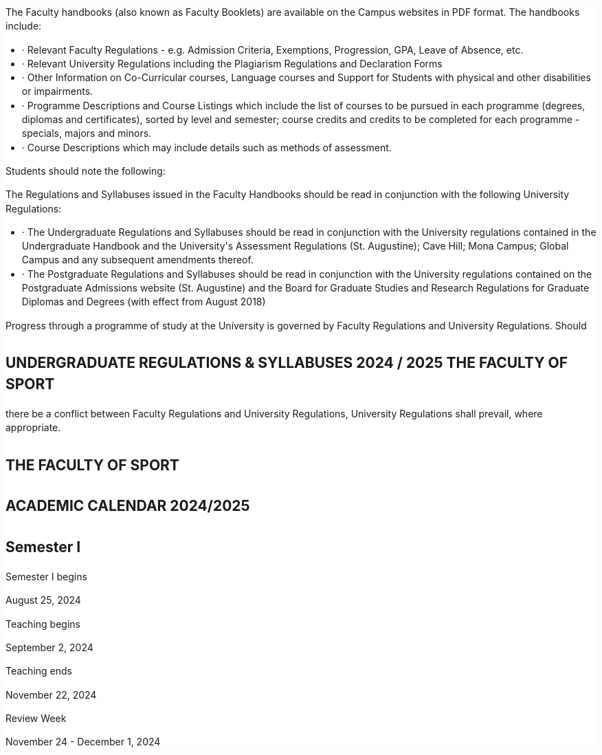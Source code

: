 The Faculty handbooks (also known as Faculty Booklets) are available on the Campus websites in PDF format. The handbooks include:

- · Relevant Faculty Regulations - e.g. Admission Criteria, Exemptions, Progression, GPA, Leave of Absence, etc.
- · Relevant University Regulations including the Plagiarism Regulations and Declaration Forms
- · Other Information on Co-Curricular courses, Language courses and Support for Students with physical and other disabilities or impairments.
- · Programme Descriptions and Course Listings which include the list of courses to be pursued in each programme (degrees, diplomas and certificates), sorted by level and semester; course credits and credits to be completed for each programme - specials, majors and minors.
- · Course Descriptions which may include details such as methods of assessment.

Students should note the following:

The Regulations and Syllabuses issued in the Faculty Handbooks should be read in conjunction with the following University Regulations:

- · The Undergraduate Regulations and Syllabuses should be read in conjunction with the University regulations contained in the Undergraduate Handbook and the University's Assessment Regulations (St. Augustine); Cave Hill; Mona Campus; Global Campus and any subsequent amendments thereof.
- · The Postgraduate Regulations and Syllabuses should be read in conjunction with the University regulations contained on the Postgraduate Admissions website (St. Augustine) and the Board for Graduate Studies and Research Regulations for Graduate Diplomas and Degrees (with effect from August 2018)

Progress through a programme of study at the University is governed by Faculty Regulations and University Regulations. Should

## UNDERGRADUATE REGULATIONS &amp; SYLLABUSES 2024 / 2025 THE FACULTY OF SPORT

there be a conflict between Faculty Regulations and University Regulations, University Regulations shall prevail, where appropriate.

## THE FACULTY OF SPORT

## ACADEMIC CALENDAR 2024/2025

## Semester I

Semester I begins

August 25, 2024

Teaching begins

September 2, 2024

Teaching ends

November 22, 2024

Review Week

November 24 - December 1, 2024
